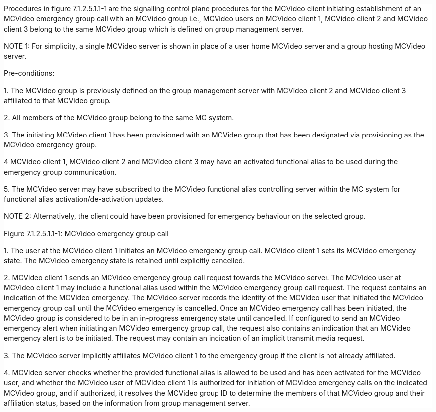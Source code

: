 Procedures in figure 7.1.2.5.1.1-1 are the signalling control plane
procedures for the MCVideo client initiating establishment of an MCVideo
emergency group call with an MCVideo group i.e., MCVideo users on
MCVideo client 1, MCVideo client 2 and MCVideo client 3 belong to the
same MCVideo group which is defined on group management server.

NOTE 1: For simplicity, a single MCVideo server is shown in place of a
user home MCVideo server and a group hosting MCVideo server.

Pre-conditions:

1\. The MCVideo group is previously defined on the group management
server with MCVideo client 2 and MCVideo client 3 affiliated to that
MCVideo group.

2\. All members of the MCVideo group belong to the same MC system.

3\. The initiating MCVideo client 1 has been provisioned with an MCVideo
group that has been designated via provisioning as the MCVideo emergency
group.

4 MCVideo client 1, MCVideo client 2 and MCVideo client 3 may have an
activated functional alias to be used during the emergency group
communication.

5\. The MCVideo server may have subscribed to the MCVideo functional
alias controlling server within the MC system for functional alias
activation/de-activation updates.

NOTE 2: Alternatively, the client could have been provisioned for
emergency behaviour on the selected group.

Figure 7.1.2.5.1.1-1: MCVideo emergency group call

1\. The user at the MCVideo client 1 initiates an MCVideo emergency
group call. MCVideo client 1 sets its MCVideo emergency state. The
MCVideo emergency state is retained until explicitly cancelled.

2\. MCVideo client 1 sends an MCVideo emergency group call request
towards the MCVideo server. The MCVideo user at MCVideo client 1 may
include a functional alias used within the MCVideo emergency group call
request. The request contains an indication of the MCVideo emergency.
The MCVideo server records the identity of the MCVideo user that
initiated the MCVideo emergency group call until the MCVideo emergency
is cancelled. Once an MCVideo emergency call has been initiated, the
MCVideo group is considered to be in an in-progress emergency state
until cancelled. If configured to send an MCVideo emergency alert when
initiating an MCVideo emergency group call, the request also contains an
indication that an MCVideo emergency alert is to be initiated. The
request may contain an indication of an implicit transmit media request.

3\. The MCVideo server implicitly affiliates MCVideo client 1 to the
emergency group if the client is not already affiliated.

4\. MCVideo server checks whether the provided functional alias is
allowed to be used and has been activated for the MCVideo user, and
whether the MCVideo user of MCVideo client 1 is authorized for
initiation of MCVideo emergency calls on the indicated MCVideo group,
and if authorized, it resolves the MCVideo group ID to determine the
members of that MCVideo group and their affiliation status, based on the
information from group management server.
